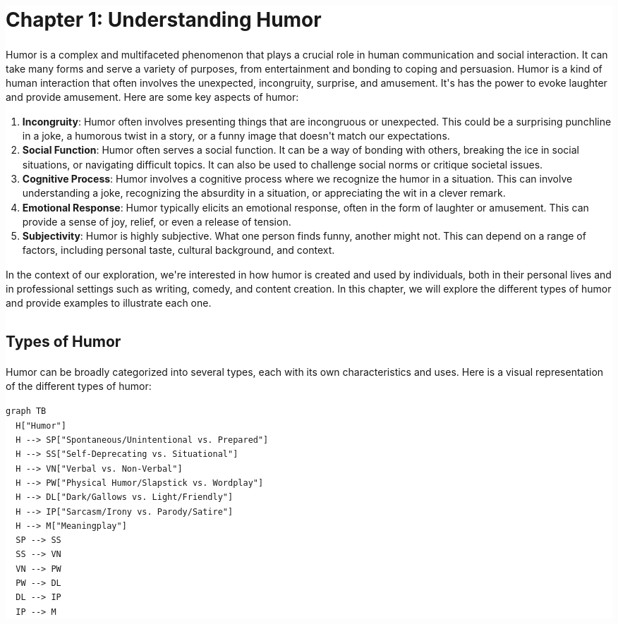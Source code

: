 # Chapter 1: Understanding Humor

Humor is a complex and multifaceted phenomenon that plays a crucial role in human communication and social interaction. It can take many forms and serve a variety of purposes, from entertainment and bonding to coping and persuasion.
Humor is a kind of human interaction that often involves the unexpected, incongruity, surprise, and amusement. It's has the power to evoke laughter and provide amusement. Here are some key aspects of humor:

1.  **Incongruity**: Humor often involves presenting things that are incongruous or unexpected. This could be a surprising punchline in a joke, a humorous twist in a story, or a funny image that doesn't match our expectations.
2.  **Social Function**: Humor often serves a social function. It can be a way of bonding with others, breaking the ice in social situations, or navigating difficult topics. It can also be used to challenge social norms or critique societal issues.
3.  **Cognitive Process**: Humor involves a cognitive process where we recognize the humor in a situation. This can involve understanding a joke, recognizing the absurdity in a situation, or appreciating the wit in a clever remark.
4.  **Emotional Response**: Humor typically elicits an emotional response, often in the form of laughter or amusement. This can provide a sense of joy, relief, or even a release of tension.
5.  **Subjectivity**: Humor is highly subjective. What one person finds funny, another might not. This can depend on a range of factors, including personal taste, cultural background, and context.

In the context of our exploration, we're interested in how humor is created and used by individuals, both in their personal lives and in professional settings such as writing, comedy, and content creation. 
In this chapter, we will explore the different types of humor and provide examples to illustrate each one.

## Types of Humor

Humor can be broadly categorized into several types, each with its own characteristics and uses. Here is a visual representation of the different types of humor:

```mermaid
graph TB
  H["Humor"]
  H --> SP["Spontaneous/Unintentional vs. Prepared"]
  H --> SS["Self-Deprecating vs. Situational"]
  H --> VN["Verbal vs. Non-Verbal"]
  H --> PW["Physical Humor/Slapstick vs. Wordplay"]
  H --> DL["Dark/Gallows vs. Light/Friendly"]
  H --> IP["Sarcasm/Irony vs. Parody/Satire"]
  H --> M["Meaningplay"]
  SP --> SS
  SS --> VN
  VN --> PW
  PW --> DL
  DL --> IP
  IP --> M

```
